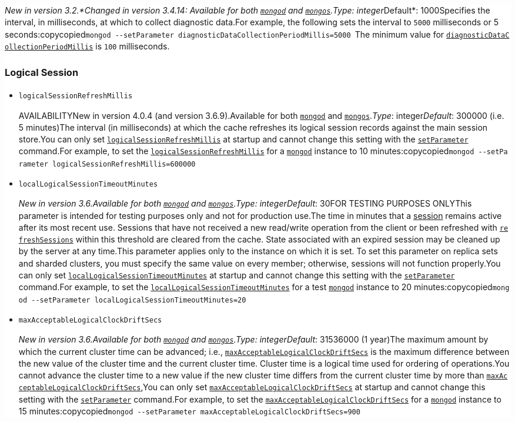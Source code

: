   *New in version 3.2.**Changed in version 3.4.14:* Available for both [`mongod`](https://docs.mongodb.com/master/reference/program/mongod/#bin.mongod) and [`mongos`](https://docs.mongodb.com/master/reference/program/mongos/#bin.mongos).*Type*: integer*Default*: 1000Specifies the interval, in milliseconds, at which to collect diagnostic data.For example, the following sets the interval to `5000` milliseconds or 5 seconds:copycopied`mongod --setParameter diagnosticDataCollectionPeriodMillis=5000 `The minimum value for [`diagnosticDataCollectionPeriodMillis`](https://docs.mongodb.com/master/reference/parameters/#param.diagnosticDataCollectionPeriodMillis) is `100` milliseconds.

### Logical Session

- `logicalSessionRefreshMillis`

  AVAILABILITYNew in version 4.0.4 (and version 3.6.9).Available for both [`mongod`](https://docs.mongodb.com/master/reference/program/mongod/#bin.mongod) and [`mongos`](https://docs.mongodb.com/master/reference/program/mongos/#bin.mongos).*Type*: integer*Default*: 300000 (i.e. 5 minutes)The interval (in milliseconds) at which the cache refreshes its logical session records against the main session store.You can only set [`logicalSessionRefreshMillis`](https://docs.mongodb.com/master/reference/parameters/#param.logicalSessionRefreshMillis) at startup and cannot change this setting with the [`setParameter`](https://docs.mongodb.com/master/reference/command/setParameter/#dbcmd.setParameter) command.For example, to set the [`logicalSessionRefreshMillis`](https://docs.mongodb.com/master/reference/parameters/#param.logicalSessionRefreshMillis) for a [`mongod`](https://docs.mongodb.com/master/reference/program/mongod/#bin.mongod) instance to 10 minutes:copycopied`mongod --setParameter logicalSessionRefreshMillis=600000 `

- `localLogicalSessionTimeoutMinutes`

  *New in version 3.6.*Available for both [`mongod`](https://docs.mongodb.com/master/reference/program/mongod/#bin.mongod) and [`mongos`](https://docs.mongodb.com/master/reference/program/mongos/#bin.mongos).*Type*: integer*Default*: 30FOR TESTING PURPOSES ONLYThis parameter is intended for testing purposes only and not for production use.The time in minutes that a [session](https://docs.mongodb.com/master/core/read-isolation-consistency-recency/#sessions) remains active after its most recent use. Sessions that have not received a new read/write operation from the client or been refreshed with [`refreshSessions`](https://docs.mongodb.com/master/reference/command/refreshSessions/#dbcmd.refreshSessions) within this threshold are cleared from the cache. State associated with an expired session may be cleaned up by the server at any time.This parameter applies only to the instance on which it is set. To set this parameter on replica sets and sharded clusters, you must specify the same value on every member; otherwise, sessions will not function properly.You can only set [`localLogicalSessionTimeoutMinutes`](https://docs.mongodb.com/master/reference/parameters/#param.localLogicalSessionTimeoutMinutes) at startup and cannot change this setting with the [`setParameter`](https://docs.mongodb.com/master/reference/command/setParameter/#dbcmd.setParameter) command.For example, to set the [`localLogicalSessionTimeoutMinutes`](https://docs.mongodb.com/master/reference/parameters/#param.localLogicalSessionTimeoutMinutes) for a test [`mongod`](https://docs.mongodb.com/master/reference/program/mongod/#bin.mongod) instance to 20 minutes:copycopied`mongod --setParameter localLogicalSessionTimeoutMinutes=20 `

- `maxAcceptableLogicalClockDriftSecs`

  *New in version 3.6.*Available for both [`mongod`](https://docs.mongodb.com/master/reference/program/mongod/#bin.mongod) and [`mongos`](https://docs.mongodb.com/master/reference/program/mongos/#bin.mongos).*Type*: integer*Default*: 31536000 (1 year)The maximum amount by which the current cluster time can be advanced; i.e., [`maxAcceptableLogicalClockDriftSecs`](https://docs.mongodb.com/master/reference/parameters/#param.maxAcceptableLogicalClockDriftSecs) is the maximum difference between the new value of the cluster time and the current cluster time. Cluster time is a logical time used for ordering of operations.You cannot advance the cluster time to a new value if the new cluster time differs from the current cluster time by more than [`maxAcceptableLogicalClockDriftSecs`](https://docs.mongodb.com/master/reference/parameters/#param.maxAcceptableLogicalClockDriftSecs),You can only set [`maxAcceptableLogicalClockDriftSecs`](https://docs.mongodb.com/master/reference/parameters/#param.maxAcceptableLogicalClockDriftSecs) at startup and cannot change this setting with the [`setParameter`](https://docs.mongodb.com/master/reference/command/setParameter/#dbcmd.setParameter) command.For example, to set the [`maxAcceptableLogicalClockDriftSecs`](https://docs.mongodb.com/master/reference/parameters/#param.maxAcceptableLogicalClockDriftSecs) for a [`mongod`](https://docs.mongodb.com/master/reference/program/mongod/#bin.mongod) instance to 15 minutes:copycopied`mongod --setParameter maxAcceptableLogicalClockDriftSecs=900 `
